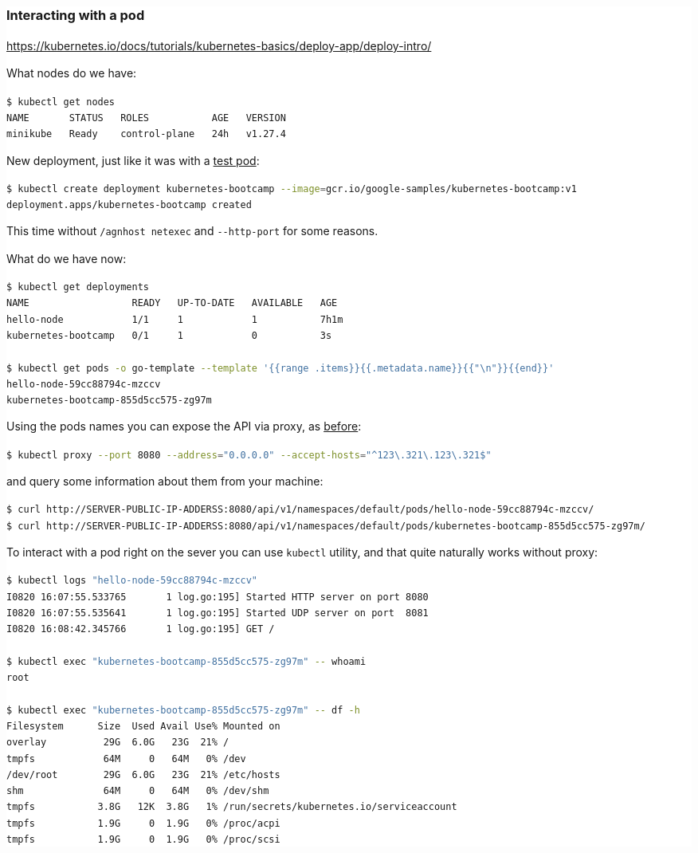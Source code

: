 ### Interacting with a pod

<https://kubernetes.io/docs/tutorials/kubernetes-basics/deploy-app/deploy-intro/>

What nodes do we have:

``` sh
$ kubectl get nodes
NAME       STATUS   ROLES           AGE   VERSION
minikube   Ready    control-plane   24h   v1.27.4
```

New deployment, just like it was with a [test pod](#deployment-of-a-test-pod):

``` sh
$ kubectl create deployment kubernetes-bootcamp --image=gcr.io/google-samples/kubernetes-bootcamp:v1
deployment.apps/kubernetes-bootcamp created
```

This time without `/agnhost netexec` and `--http-port` for some reasons.

What do we have now:

``` sh
$ kubectl get deployments
NAME                  READY   UP-TO-DATE   AVAILABLE   AGE
hello-node            1/1     1            1           7h1m
kubernetes-bootcamp   0/1     1            0           3s

$ kubectl get pods -o go-template --template '{{range .items}}{{.metadata.name}}{{"\n"}}{{end}}'
hello-node-59cc88794c-mzccv
kubernetes-bootcamp-855d5cc575-zg97m
```

Using the pods names you can expose the API via proxy, as [before](#dashboard):

``` sh
$ kubectl proxy --port 8080 --address="0.0.0.0" --accept-hosts="^123\.321\.123\.321$"
```

and query some information about them from your machine:

``` sh
$ curl http://SERVER-PUBLIC-IP-ADDERSS:8080/api/v1/namespaces/default/pods/hello-node-59cc88794c-mzccv/
$ curl http://SERVER-PUBLIC-IP-ADDERSS:8080/api/v1/namespaces/default/pods/kubernetes-bootcamp-855d5cc575-zg97m/
```

To interact with a pod right on the sever you can use `kubectl` utility, and that quite naturally works without proxy:

``` sh
$ kubectl logs "hello-node-59cc88794c-mzccv"
I0820 16:07:55.533765       1 log.go:195] Started HTTP server on port 8080
I0820 16:07:55.535641       1 log.go:195] Started UDP server on port  8081
I0820 16:08:42.345766       1 log.go:195] GET /

$ kubectl exec "kubernetes-bootcamp-855d5cc575-zg97m" -- whoami
root

$ kubectl exec "kubernetes-bootcamp-855d5cc575-zg97m" -- df -h
Filesystem      Size  Used Avail Use% Mounted on
overlay          29G  6.0G   23G  21% /
tmpfs            64M     0   64M   0% /dev
/dev/root        29G  6.0G   23G  21% /etc/hosts
shm              64M     0   64M   0% /dev/shm
tmpfs           3.8G   12K  3.8G   1% /run/secrets/kubernetes.io/serviceaccount
tmpfs           1.9G     0  1.9G   0% /proc/acpi
tmpfs           1.9G     0  1.9G   0% /proc/scsi
```